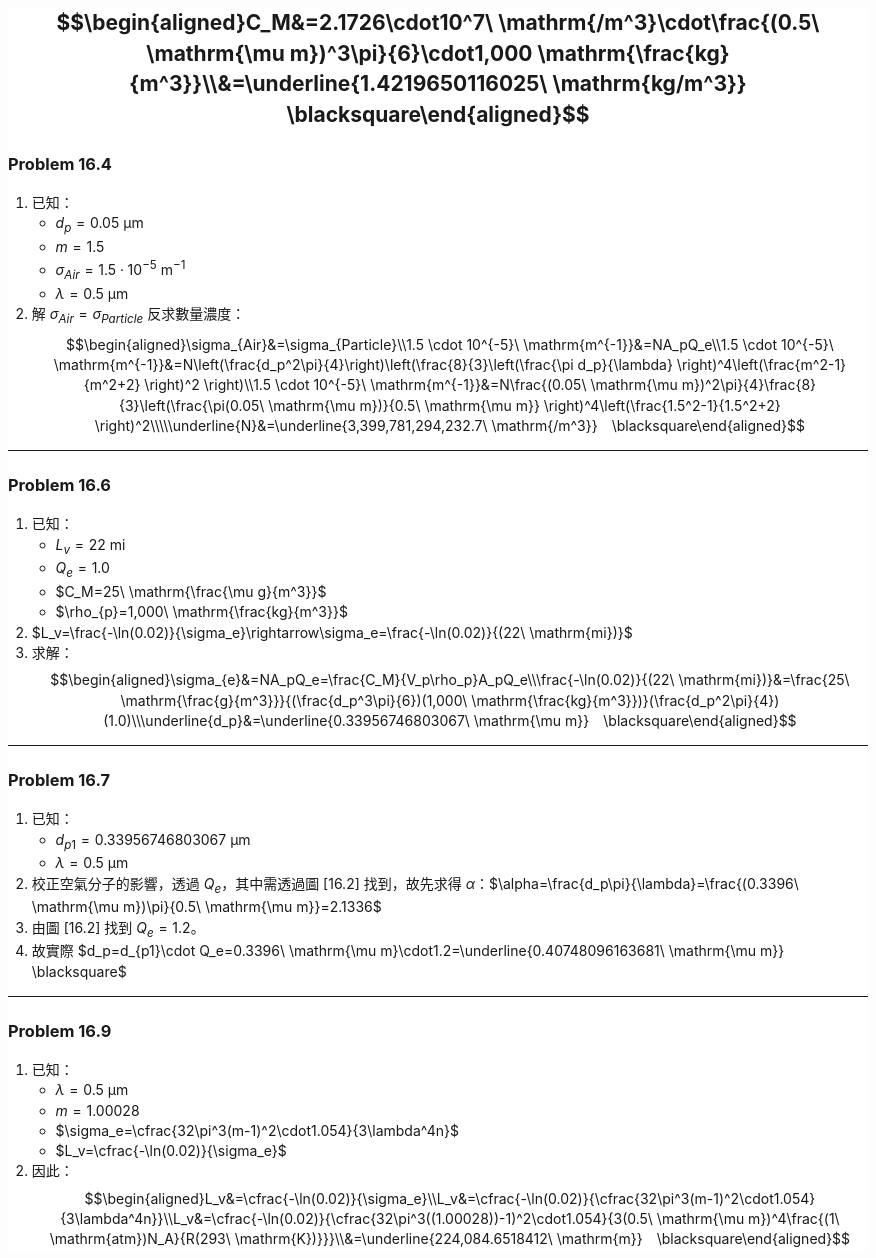    $$\begin{aligned}C_M&=2.1726\cdot10^7\ \mathrm{/m^3}\cdot\frac{(0.5\ \mathrm{\mu m})^3\pi}{6}\cdot1,000 \mathrm{\frac{kg}{m^3}}\\&=\underline{1.4219650116025\ \mathrm{kg/m^3}}　\blacksquare\end{aligned}$$
---
### Problem 16.4
1. 已知：  
   - $d_p=0.05\ \mathrm{\mu m}$
   - $m=1.5$
   - $\sigma_{Air}=1.5 \cdot 10^{-5}\ \mathrm{m^{-1}}$
   - $\lambda=0.5\ \mathrm{\mu m}$
2. 解 $\sigma_{Air}=\sigma_{Particle}$ 反求數量濃度：  
   $$\begin{aligned}\sigma_{Air}&=\sigma_{Particle}\\1.5 \cdot 10^{-5}\ \mathrm{m^{-1}}&=NA_pQ_e\\1.5 \cdot 10^{-5}\ \mathrm{m^{-1}}&=N\left(\frac{d_p^2\pi}{4}\right)\left(\frac{8}{3}\left(\frac{\pi d_p}{\lambda} \right)^4\left(\frac{m^2-1}{m^2+2} \right)^2 \right)\\1.5 \cdot 10^{-5}\ \mathrm{m^{-1}}&=N\frac{(0.05\ \mathrm{\mu m})^2\pi}{4}\frac{8}{3}\left(\frac{\pi(0.05\ \mathrm{\mu m})}{0.5\ \mathrm{\mu m}} \right)^4\left(\frac{1.5^2-1}{1.5^2+2} \right)^2\\\\\underline{N}&=\underline{3,399,781,294,232.7\ \mathrm{/m^3}}　\blacksquare\end{aligned}$$
---
### Problem 16.6
1. 已知：  
   - $L_v=22\ \mathrm{mi}$
   - $Q_e=1.0$
   - $C_M=25\ \mathrm{\frac{\mu g}{m^3}}$
   - $\rho_{p}=1,000\ \mathrm{\frac{kg}{m^3}}$
2. $L_v=\frac{-\ln(0.02)}{\sigma_e}\rightarrow\sigma_e=\frac{-\ln(0.02)}{(22\ \mathrm{mi})}$
3. 求解：  
   $$\begin{aligned}\sigma_{e}&=NA_pQ_e=\frac{C_M}{V_p\rho_p}A_pQ_e\\\frac{-\ln(0.02)}{(22\ \mathrm{mi})}&=\frac{25\ \mathrm{\frac{g}{m^3}}}{(\frac{d_p^3\pi}{6})(1,000\ \mathrm{\frac{kg}{m^3}})}(\frac{d_p^2\pi}{4})(1.0)\\\underline{d_p}&=\underline{0.33956746803067\ \mathrm{\mu m}}　\blacksquare\end{aligned}$$

---
### Problem 16.7
1. 已知：  
   - $d_{p1}=0.33956746803067\ \mathrm{\mu m}$
   - $\lambda=0.5\ \mathrm{\mu m}$
2. 校正空氣分子的影響，透過 $Q_e$，其中需透過圖 [16.2] 找到，故先求得 $\alpha$：$\alpha=\frac{d_p\pi}{\lambda}=\frac{(0.3396\ \mathrm{\mu m})\pi}{0.5\ \mathrm{\mu m}}=2.1336$
3. 由圖 [16.2] 找到 $Q_e=1.2$。
4. 故實際 $d_p=d_{p1}\cdot Q_e=0.3396\ \mathrm{\mu m}\cdot1.2=\underline{0.40748096163681\ \mathrm{\mu m}}　\blacksquare$

---
### Problem 16.9
1. 已知：  
   - $\lambda=0.5\ \mathrm{\mu m}$
   - $m=1.00028$
   - $\sigma_e=\cfrac{32\pi^3(m-1)^2\cdot1.054}{3\lambda^4n}$
   - $L_v=\cfrac{-\ln(0.02)}{\sigma_e}$
2. 因此：  
$$\begin{aligned}L_v&=\cfrac{-\ln(0.02)}{\sigma_e}\\L_v&=\cfrac{-\ln(0.02)}{\cfrac{32\pi^3(m-1)^2\cdot1.054}{3\lambda^4n}}\\L_v&=\cfrac{-\ln(0.02)}{\cfrac{32\pi^3((1.00028))-1)^2\cdot1.054}{3(0.5\ \mathrm{\mu m})^4\frac{(1\ \mathrm{atm})N_A}{R(293\ \mathrm{K})}}}\\&=\underline{224,084.6518412\ \mathrm{m}}　\blacksquare\end{aligned}$$